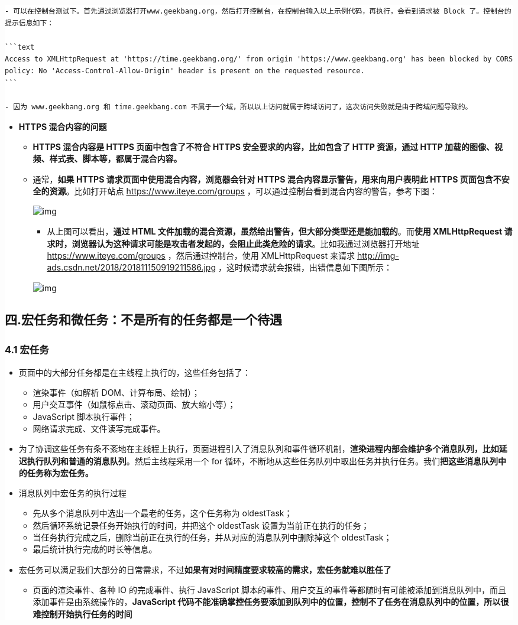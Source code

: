     - 可以在控制台测试下。首先通过浏览器打开www.geekbang.org，然后打开控制台，在控制台输入以上示例代码，再执行，会看到请求被 Block 了。控制台的提示信息如下：

    ```text
    Access to XMLHttpRequest at 'https://time.geekbang.org/' from origin 'https://www.geekbang.org' has been blocked by CORS policy: No 'Access-Control-Allow-Origin' header is present on the requested resource.
    ```

    - 因为 www.geekbang.org 和 time.geekbang.com 不属于一个域，所以以上访问就属于跨域访问了，这次访问失败就是由于跨域问题导致的。

    

- **HTTPS 混合内容的问题**

  - **HTTPS 混合内容是 HTTPS 页面中包含了不符合 HTTPS 安全要求的内容，比如包含了 HTTP 资源，通过 HTTP 加载的图像、视频、样式表、脚本等，都属于混合内容。**

  - 通常，**如果 HTTPS 请求页面中使用混合内容，浏览器会针对 HTTPS 混合内容显示警告，用来向用户表明此 HTTPS 页面包含不安全的资源**。比如打开站点 https://www.iteye.com/groups ，可以通过控制台看到混合内容的警告，参考下图：

    ![img](https://blog.poetries.top/img/static/gitee/2019/11/38.png)

    - 从上图可以看出，**通过 HTML 文件加载的混合资源，虽然给出警告，但大部分类型还是能加载的**。而**使用 XMLHttpRequest 请求时，浏览器认为这种请求可能是攻击者发起的，会阻止此类危险的请求**。比如我通过浏览器打开地址 https://www.iteye.com/groups ，然后通过控制台，使用 XMLHttpRequest 来请求 http://img-ads.csdn.net/2018/201811150919211586.jpg ，这时候请求就会报错，出错信息如下图所示：

    ![img](https://blog.poetries.top/img/static/gitee/2019/11/39.png)

    









## 四.宏任务和微任务：不是所有的任务都是一个待遇

### 4.1 宏任务

- 页面中的大部分任务都是在主线程上执行的，这些任务包括了：

  - 渲染事件（如解析 DOM、计算布局、绘制）；
  - 用户交互事件（如鼠标点击、滚动页面、放大缩小等）；
  - JavaScript 脚本执行事件；
  - 网络请求完成、文件读写完成事件。

- 为了协调这些任务有条不紊地在主线程上执行，页面进程引入了消息队列和事件循环机制，**渲染进程内部会维护多个消息队列，比如延迟执行队列和普通的消息队列**。然后主线程采用一个 for 循环，不断地从这些任务队列中取出任务并执行任务。我们**把这些消息队列中的任务称为宏任务。**

- 消息队列中宏任务的执行过程

  - 先从多个消息队列中选出一个最老的任务，这个任务称为 oldestTask；
  - 然后循环系统记录任务开始执行的时间，并把这个 oldestTask 设置为当前正在执行的任务；
  - 当任务执行完成之后，删除当前正在执行的任务，并从对应的消息队列中删除掉这个 oldestTask；
  - 最后统计执行完成的时长等信息。

- 宏任务可以满足我们大部分的日常需求，不过**如果有对时间精度要求较高的需求，宏任务就难以胜任了**

  - 页面的渲染事件、各种 IO 的完成事件、执行 JavaScript 脚本的事件、用户交互的事件等都随时有可能被添加到消息队列中，而且添加事件是由系统操作的，**JavaScript 代码不能准确掌控任务要添加到队列中的位置，控制不了任务在消息队列中的位置，所以很难控制开始执行任务的时间**
